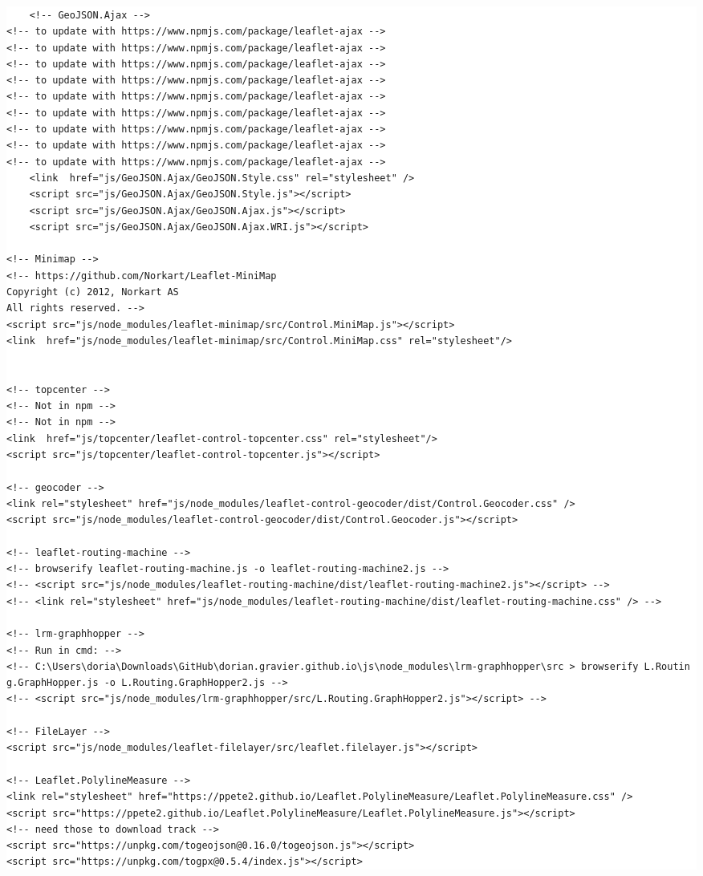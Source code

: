     	<!-- GeoJSON.Ajax -->
	<!-- to update with https://www.npmjs.com/package/leaflet-ajax -->
	<!-- to update with https://www.npmjs.com/package/leaflet-ajax -->
	<!-- to update with https://www.npmjs.com/package/leaflet-ajax -->
	<!-- to update with https://www.npmjs.com/package/leaflet-ajax -->
	<!-- to update with https://www.npmjs.com/package/leaflet-ajax -->
	<!-- to update with https://www.npmjs.com/package/leaflet-ajax -->
	<!-- to update with https://www.npmjs.com/package/leaflet-ajax -->
	<!-- to update with https://www.npmjs.com/package/leaflet-ajax -->
	<!-- to update with https://www.npmjs.com/package/leaflet-ajax -->
    	<link  href="js/GeoJSON.Ajax/GeoJSON.Style.css" rel="stylesheet" />
    	<script src="js/GeoJSON.Ajax/GeoJSON.Style.js"></script>
    	<script src="js/GeoJSON.Ajax/GeoJSON.Ajax.js"></script>
    	<script src="js/GeoJSON.Ajax/GeoJSON.Ajax.WRI.js"></script>

	<!-- Minimap -->
	<!-- https://github.com/Norkart/Leaflet-MiniMap
	Copyright (c) 2012, Norkart AS
	All rights reserved. -->
	<script src="js/node_modules/leaflet-minimap/src/Control.MiniMap.js"></script>
	<link  href="js/node_modules/leaflet-minimap/src/Control.MiniMap.css" rel="stylesheet"/>


	<!-- topcenter -->
	<!-- Not in npm -->
	<!-- Not in npm -->
	<link  href="js/topcenter/leaflet-control-topcenter.css" rel="stylesheet"/>
	<script src="js/topcenter/leaflet-control-topcenter.js"></script>

	<!-- geocoder -->
	<link rel="stylesheet" href="js/node_modules/leaflet-control-geocoder/dist/Control.Geocoder.css" />
	<script src="js/node_modules/leaflet-control-geocoder/dist/Control.Geocoder.js"></script>

	<!-- leaflet-routing-machine -->
	<!-- browserify leaflet-routing-machine.js -o leaflet-routing-machine2.js -->
	<!-- <script src="js/node_modules/leaflet-routing-machine/dist/leaflet-routing-machine2.js"></script> -->
	<!-- <link rel="stylesheet" href="js/node_modules/leaflet-routing-machine/dist/leaflet-routing-machine.css" /> -->

	<!-- lrm-graphhopper -->
	<!-- Run in cmd: -->
	<!-- C:\Users\doria\Downloads\GitHub\dorian.gravier.github.io\js\node_modules\lrm-graphhopper\src > browserify L.Routing.GraphHopper.js -o L.Routing.GraphHopper2.js -->
	<!-- <script src="js/node_modules/lrm-graphhopper/src/L.Routing.GraphHopper2.js"></script> -->

	<!-- FileLayer -->
	<script src="js/node_modules/leaflet-filelayer/src/leaflet.filelayer.js"></script>
	
	<!-- Leaflet.PolylineMeasure -->
	<link rel="stylesheet" href="https://ppete2.github.io/Leaflet.PolylineMeasure/Leaflet.PolylineMeasure.css" />
	<script src="https://ppete2.github.io/Leaflet.PolylineMeasure/Leaflet.PolylineMeasure.js"></script>
	<!-- need those to download track -->
	<script src="https://unpkg.com/togeojson@0.16.0/togeojson.js"></script>
	<script src="https://unpkg.com/togpx@0.5.4/index.js"></script>
